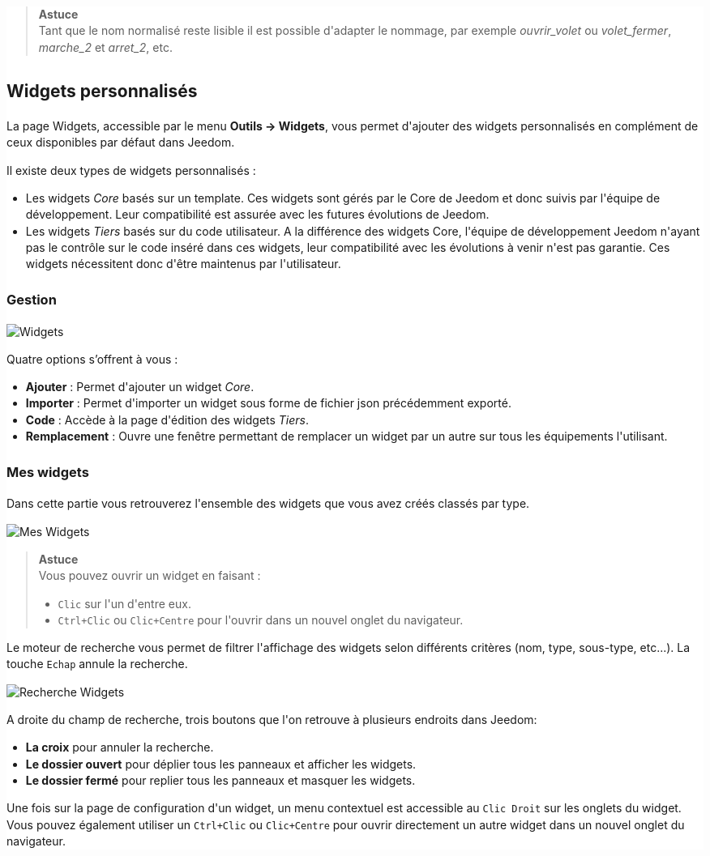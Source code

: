 > **Astuce**      
> Tant que le nom normalisé reste lisible il est possible d'adapter le nommage, par exemple *ouvrir_volet* ou *volet_fermer*, *marche_2* et *arret_2*, etc.

## Widgets personnalisés

La page Widgets, accessible par le menu **Outils → Widgets**, vous permet d'ajouter des widgets personnalisés en complément de ceux disponibles par défaut dans Jeedom.

Il existe deux types de widgets personnalisés :

- Les widgets *Core* basés sur un template. Ces widgets sont gérés par le Core de Jeedom et donc suivis par l'équipe de développement. Leur compatibilité est assurée avec les futures évolutions de Jeedom.
- Les widgets *Tiers* basés sur du code utilisateur. A la différence des widgets Core, l'équipe de développement Jeedom n'ayant pas le contrôle sur le code inséré dans ces widgets, leur compatibilité avec les évolutions à venir n'est pas garantie. Ces widgets nécessitent donc d'être maintenus par l'utilisateur.

### Gestion

![Widgets](./images/widgets.png)

Quatre options s’offrent à vous :
- **Ajouter** : Permet d'ajouter un widget *Core*.
- **Importer** : Permet d'importer un widget sous forme de fichier json précédemment exporté.
- **Code** : Accède à la page d'édition des widgets *Tiers*.
- **Remplacement** : Ouvre une fenêtre permettant de remplacer un widget par un autre sur tous les équipements l'utilisant.

### Mes widgets

Dans cette partie vous retrouverez l'ensemble des widgets que vous avez créés classés par type.

![Mes Widgets](./images/widgets1.png)

> **Astuce**      
> Vous pouvez ouvrir un widget en faisant :
> - `Clic` sur l'un d'entre eux.
> - `Ctrl+Clic` ou `Clic+Centre` pour l'ouvrir dans un nouvel onglet du navigateur.

Le moteur de recherche vous permet de filtrer l'affichage des widgets selon différents critères (nom, type, sous-type, etc...). La touche `Echap` annule la recherche.

![Recherche Widgets](./images/widgets2.png)

A droite du champ de recherche, trois boutons que l'on retrouve à plusieurs endroits dans Jeedom:

- **La croix** pour annuler la recherche.
- **Le dossier ouvert** pour déplier tous les panneaux et afficher les widgets.
- **Le dossier fermé** pour replier tous les panneaux et masquer les widgets.

Une fois sur la page de configuration d'un widget, un menu contextuel est accessible au `Clic Droit` sur les onglets du widget. Vous pouvez également utiliser un `Ctrl+Clic` ou `Clic+Centre` pour ouvrir directement un autre widget dans un nouvel onglet du navigateur.

